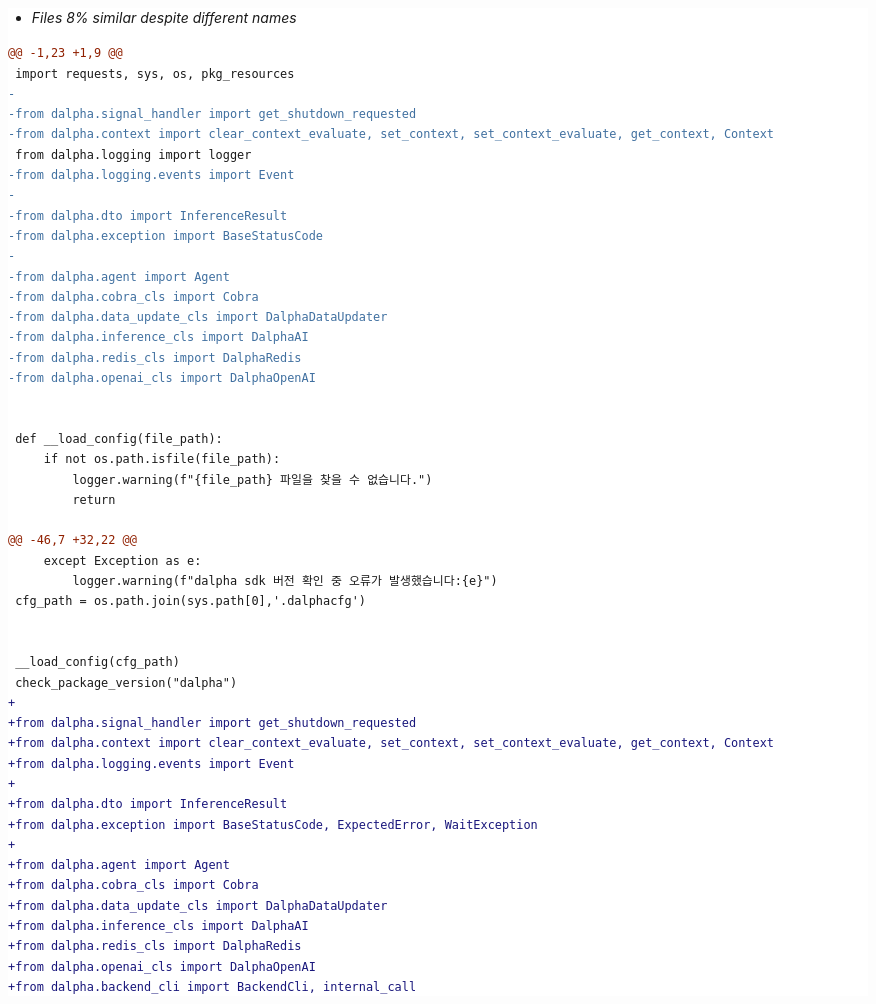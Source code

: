  * *Files 8% similar despite different names*

```diff
@@ -1,23 +1,9 @@
 import requests, sys, os, pkg_resources
-
-from dalpha.signal_handler import get_shutdown_requested
-from dalpha.context import clear_context_evaluate, set_context, set_context_evaluate, get_context, Context
 from dalpha.logging import logger
-from dalpha.logging.events import Event
-
-from dalpha.dto import InferenceResult
-from dalpha.exception import BaseStatusCode
-
-from dalpha.agent import Agent
-from dalpha.cobra_cls import Cobra
-from dalpha.data_update_cls import DalphaDataUpdater
-from dalpha.inference_cls import DalphaAI
-from dalpha.redis_cls import DalphaRedis
-from dalpha.openai_cls import DalphaOpenAI
 
 
 def __load_config(file_path):
     if not os.path.isfile(file_path):
         logger.warning(f"{file_path} 파일을 찾을 수 없습니다.")
         return
     
@@ -46,7 +32,22 @@
     except Exception as e:
         logger.warning(f"dalpha sdk 버전 확인 중 오류가 발생했습니다:{e}")
 cfg_path = os.path.join(sys.path[0],'.dalphacfg')
 
 
 __load_config(cfg_path)
 check_package_version("dalpha")
+
+from dalpha.signal_handler import get_shutdown_requested
+from dalpha.context import clear_context_evaluate, set_context, set_context_evaluate, get_context, Context
+from dalpha.logging.events import Event
+
+from dalpha.dto import InferenceResult
+from dalpha.exception import BaseStatusCode, ExpectedError, WaitException
+
+from dalpha.agent import Agent
+from dalpha.cobra_cls import Cobra
+from dalpha.data_update_cls import DalphaDataUpdater
+from dalpha.inference_cls import DalphaAI
+from dalpha.redis_cls import DalphaRedis
+from dalpha.openai_cls import DalphaOpenAI
+from dalpha.backend_cli import BackendCli, internal_call
```
